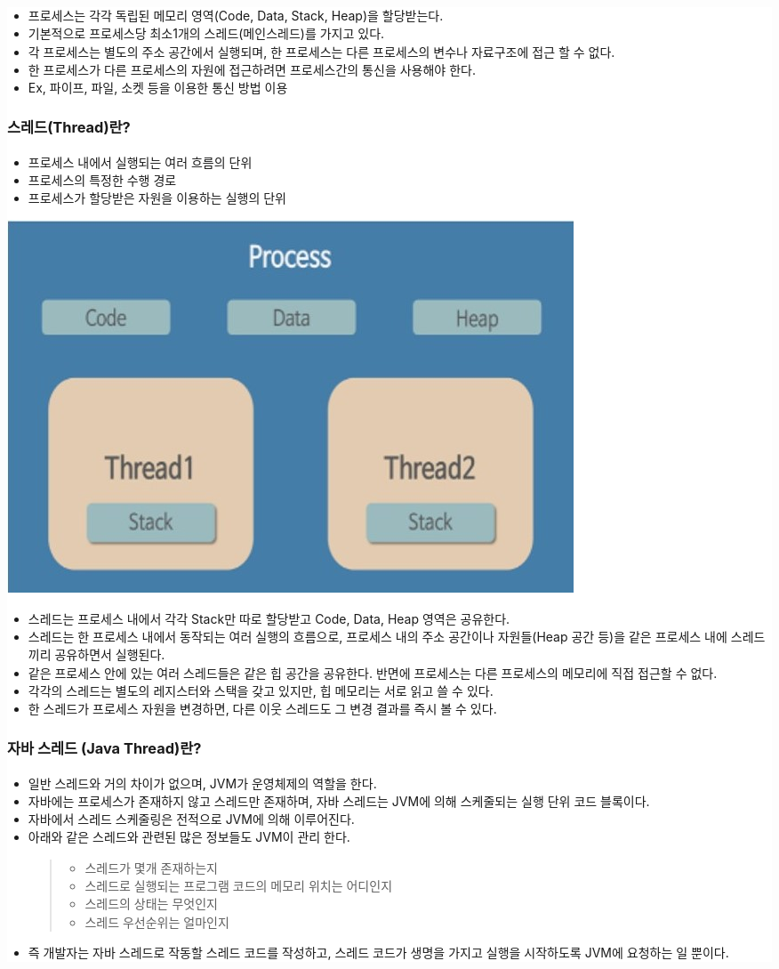 - 프로세스는 각각 독립된 메모리 영역(Code, Data, Stack, Heap)을 할당받는다.
- 기본적으로 프로세스당 최소1개의 스레드(메인스레드)를 가지고 있다.
- 각 프로세스는 별도의 주소 공간에서 실행되며, 한 프로세스는 다른 프로세스의 변수나 자료구조에 접근 할 수 없다.
- 한 프로세스가 다른 프로세스의 자원에 접근하려면 프로세스간의 통신을 사용해야 한다.
- Ex, 파이프, 파일, 소켓 등을 이용한 통신 방법 이용

### 스레드(Thread)란?

- 프로세스 내에서 실행되는 여러 흐름의 단위
- 프로세스의 특정한 수행 경로
- 프로세스가 할당받은 자원을 이용하는 실행의 단위

![Thread](img/Thread.jpg)

- 스레드는 프로세스 내에서 각각 Stack만 따로 할당받고 Code, Data, Heap 영역은 공유한다.
- 스레드는 한 프로세스 내에서 동작되는 여러 실행의 흐름으로, 프로세스 내의 주소 공간이나 자원들(Heap 공간 등)을 같은 프로세스 내에 스레드끼리 공유하면서 실행된다.
- 같은 프로세스 안에 있는 여러 스레드들은 같은 힙 공간을 공유한다. 반면에 프로세스는 다른 프로세스의 메모리에 직접 접근할 수 없다.
- 각각의 스레드는 별도의 레지스터와 스택을 갖고 있지만, 힙 메모리는 서로 읽고 쓸 수 있다.
- 한 스레드가 프로세스 자원을 변경하면, 다른 이웃 스레드도 그 변경 결과를 즉시 볼 수 있다.

### 자바 스레드 (Java Thread)란?

- 일반 스레드와 거의 차이가 없으며, JVM가 운영체제의 역할을 한다.
- 자바에는 프로세스가 존재하지 않고 스레드만 존재하며, 자바 스레드는 JVM에 의해 스케줄되는 실행 단위 코드 블록이다.
- 자바에서 스레드 스케줄링은 전적으로 JVM에 의해 이루어진다.
- 아래와 같은 스레드와 관련된 많은 정보들도 JVM이 관리 한다.
  > - 스레드가 몇개 존재하는지
  > - 스레드로 실행되는 프로그램 코드의 메모리 위치는 어디인지
  > - 스레드의 상태는 무엇인지
  > - 스레드 우선순위는 얼마인지
- 즉 개발자는 자바 스레드로 작동할 스레드 코드를 작성하고, 스레드 코드가 생명을 가지고 실행을 시작하도록 JVM에 요청하는 일 뿐이다.
